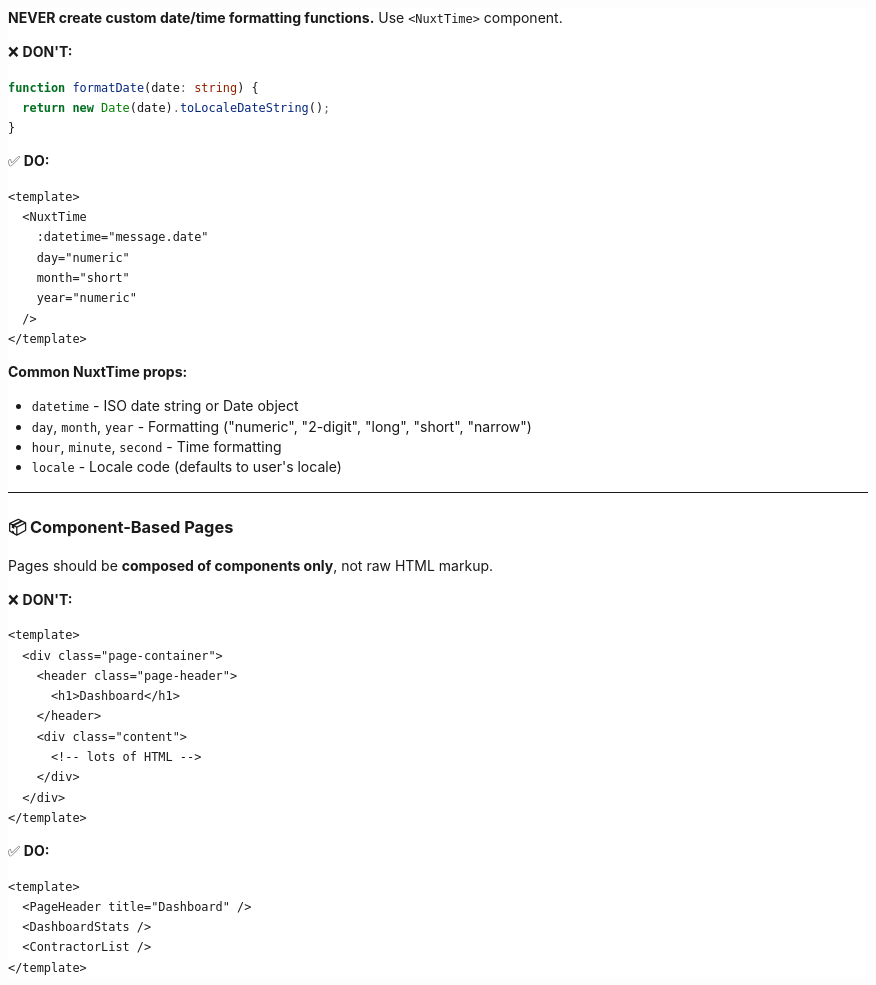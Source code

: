 **NEVER create custom date/time formatting functions.** Use `<NuxtTime>` component.

❌ **DON'T:**

```typescript
function formatDate(date: string) {
  return new Date(date).toLocaleDateString();
}
```

✅ **DO:**

```vue
<template>
  <NuxtTime
    :datetime="message.date"
    day="numeric"
    month="short"
    year="numeric"
  />
</template>
```

**Common NuxtTime props:**

- `datetime` - ISO date string or Date object
- `day`, `month`, `year` - Formatting ("numeric", "2-digit", "long", "short", "narrow")
- `hour`, `minute`, `second` - Time formatting
- `locale` - Locale code (defaults to user's locale)

---

### 📦 Component-Based Pages

Pages should be **composed of components only**, not raw HTML markup.

❌ **DON'T:**

```vue
<template>
  <div class="page-container">
    <header class="page-header">
      <h1>Dashboard</h1>
    </header>
    <div class="content">
      <!-- lots of HTML -->
    </div>
  </div>
</template>
```

✅ **DO:**

```vue
<template>
  <PageHeader title="Dashboard" />
  <DashboardStats />
  <ContractorList />
</template>
```

